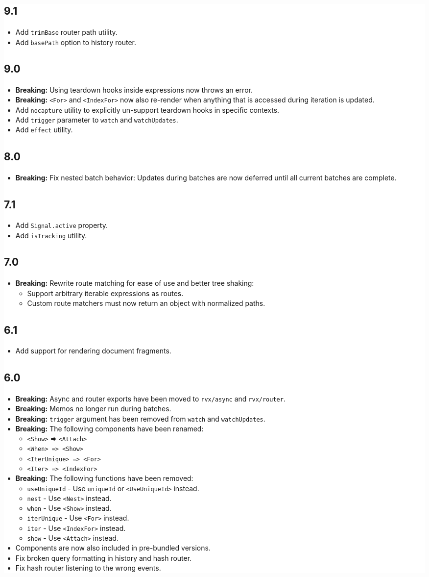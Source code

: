 ## 9.1
+ Add `trimBase` router path utility.
+ Add `basePath` option to history router.

## 9.0
+ **Breaking:** Using teardown hooks inside expressions now throws an error.
+ **Breaking:** `<For>` and `<IndexFor>` now also re-render when anything that is accessed during iteration is updated.
+ Add `nocapture` utility to explicitly un-support teardown hooks in specific contexts.
+ Add `trigger` parameter to `watch` and `watchUpdates`.
+ Add `effect` utility.

## 8.0
+ **Breaking:** Fix nested batch behavior: Updates during batches are now deferred until all current batches are complete.

## 7.1
+ Add `Signal.active` property.
+ Add `isTracking` utility.

## 7.0
+ **Breaking:** Rewrite route matching for ease of use and better tree shaking:
  + Support arbitrary iterable expressions as routes.
  + Custom route matchers must now return an object with normalized paths.

## 6.1
+ Add support for rendering document fragments.

## 6.0
+ **Breaking:** Async and router exports have been moved to `rvx/async` and `rvx/router`.
+ **Breaking:** Memos no longer run during batches.
+ **Breaking:** `trigger` argument has been removed from `watch` and `watchUpdates`.
+ **Breaking:** The following components have been renamed:
  + `<Show>` => `<Attach>`
  + `<When> => <Show>`
  + `<IterUnique> => <For>`
  + `<Iter> => <IndexFor>`
+ **Breaking:** The following functions have been removed:
  + `useUniqueId` - Use `uniqueId` or `<UseUniqueId>` instead.
  + `nest` - Use `<Nest>` instead.
  + `when` - Use `<Show>` instead.
  + `iterUnique` - Use `<For>` instead.
  + `iter` - Use `<IndexFor>` instead.
  + `show` - Use `<Attach>` instead.
+ Components are now also included in pre-bundled versions.
+ Fix broken query formatting in history and hash router.
+ Fix hash router listening to the wrong events.
